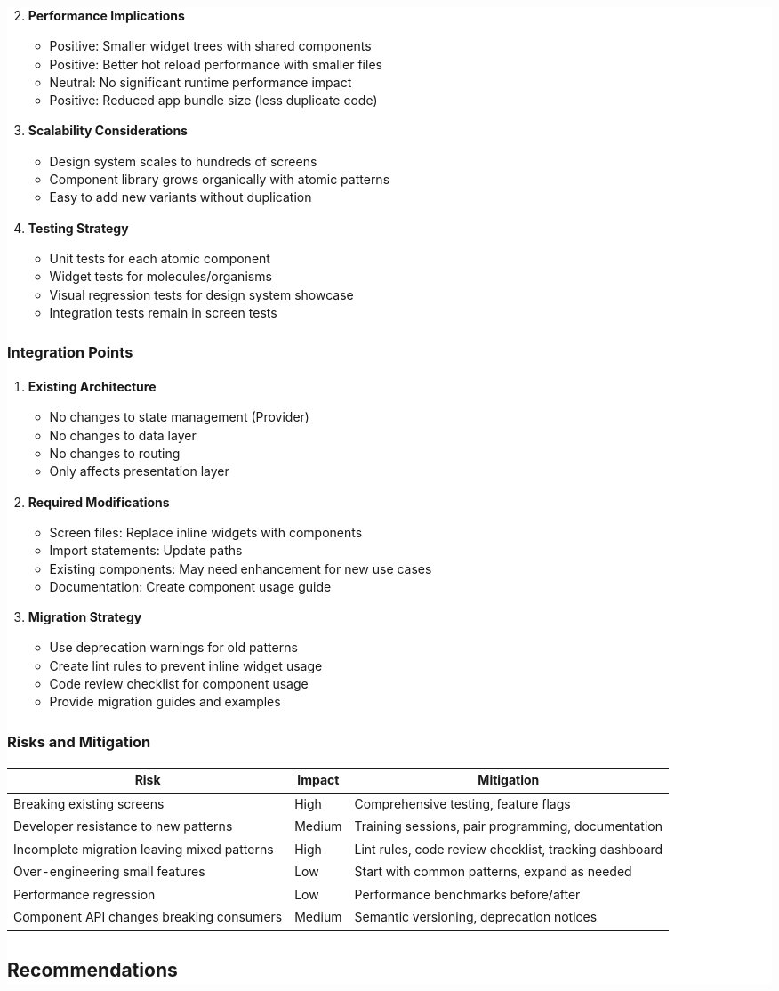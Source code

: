 2. **Performance Implications**
   - Positive: Smaller widget trees with shared components
   - Positive: Better hot reload performance with smaller files
   - Neutral: No significant runtime performance impact
   - Positive: Reduced app bundle size (less duplicate code)

3. **Scalability Considerations**
   - Design system scales to hundreds of screens
   - Component library grows organically with atomic patterns
   - Easy to add new variants without duplication

4. **Testing Strategy**
   - Unit tests for each atomic component
   - Widget tests for molecules/organisms
   - Visual regression tests for design system showcase
   - Integration tests remain in screen tests

### Integration Points

1. **Existing Architecture**
   - No changes to state management (Provider)
   - No changes to data layer
   - No changes to routing
   - Only affects presentation layer

2. **Required Modifications**
   - Screen files: Replace inline widgets with components
   - Import statements: Update paths
   - Existing components: May need enhancement for new use cases
   - Documentation: Create component usage guide

3. **Migration Strategy**
   - Use deprecation warnings for old patterns
   - Create lint rules to prevent inline widget usage
   - Code review checklist for component usage
   - Provide migration guides and examples

### Risks and Mitigation

| Risk | Impact | Mitigation |
|------|--------|------------|
| Breaking existing screens | High | Comprehensive testing, feature flags |
| Developer resistance to new patterns | Medium | Training sessions, pair programming, documentation |
| Incomplete migration leaving mixed patterns | High | Lint rules, code review checklist, tracking dashboard |
| Over-engineering small features | Low | Start with common patterns, expand as needed |
| Performance regression | Low | Performance benchmarks before/after |
| Component API changes breaking consumers | Medium | Semantic versioning, deprecation notices |

## Recommendations

